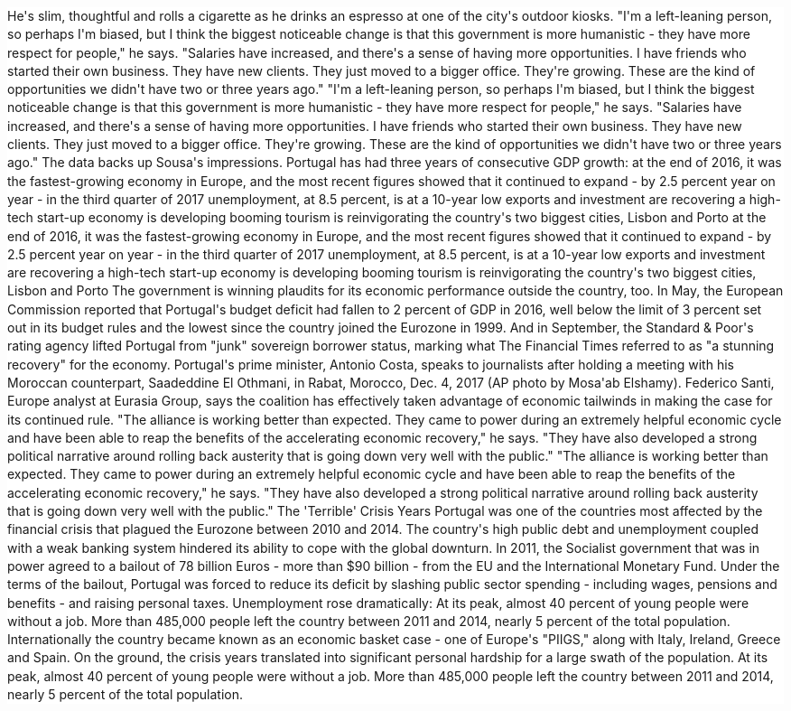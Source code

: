 He's slim, thoughtful and rolls a cigarette as he drinks an espresso at one of the city's outdoor kiosks.
"I'm a left-leaning person, so perhaps I'm biased, but I think the biggest noticeable change is that this government is more humanistic - they have more respect for people," he says. "Salaries have increased, and there's a sense of having more opportunities. I have friends who started their own business. They have new clients. They just moved to a bigger office. They're growing. These are the kind of opportunities we didn't have two or three years ago."
"I'm a left-leaning person, so perhaps I'm biased, but I think the biggest noticeable change is that this government is more humanistic - they have more respect for people," he says.
"Salaries have increased, and there's a sense of having more opportunities. I have friends who started their own business. They have new clients. They just moved to a bigger office. They're growing.
These are the kind of opportunities we didn't have two or three years ago."
The data backs up Sousa's impressions.
Portugal has had three years of consecutive GDP growth:
at the end of 2016, it was the fastest-growing economy in Europe, and the most recent figures showed that it continued to expand - by 2.5 percent year on year - in the third quarter of 2017 unemployment, at 8.5 percent, is at a 10-year low exports and investment are recovering a high-tech start-up economy is developing booming tourism is reinvigorating the country's two biggest cities, Lisbon and Porto
at the end of 2016, it was the fastest-growing economy in Europe, and the most recent figures showed that it continued to expand - by 2.5 percent year on year - in the third quarter of 2017
unemployment, at 8.5 percent, is at a 10-year low
exports and investment are recovering
a high-tech start-up economy is developing
booming tourism is reinvigorating the country's two biggest cities, Lisbon and Porto
The government is winning plaudits for its economic performance outside the country, too.
In May, the European Commission reported that Portugal's budget deficit had fallen to 2 percent of GDP in 2016, well below the limit of 3 percent set out in its budget rules and the lowest since the country joined the Eurozone in 1999.
And in September, the Standard & Poor's rating agency lifted Portugal from "junk" sovereign borrower status, marking what The Financial Times referred to as "a stunning recovery" for the economy.
Portugal's prime minister, Antonio Costa,
speaks to journalists after holding a meeting
with his Moroccan counterpart, Saadeddine El Othmani,
in Rabat, Morocco, Dec. 4, 2017
(AP photo by Mosa'ab Elshamy).
Federico Santi, Europe analyst at Eurasia Group, says the coalition has effectively taken advantage of economic tailwinds in making the case for its continued rule.
"The alliance is working better than expected. They came to power during an extremely helpful economic cycle and have been able to reap the benefits of the accelerating economic recovery," he says. "They have also developed a strong political narrative around rolling back austerity that is going down very well with the public."
"The alliance is working better than expected.
They came to power during an extremely helpful economic cycle and have been able to reap the benefits of the accelerating economic recovery," he says.
"They have also developed a strong political narrative around rolling back austerity that is going down very well with the public."
The 'Terrible' Crisis Years Portugal was one of the countries most affected by the financial crisis that plagued the Eurozone between 2010 and 2014.
The country's high public debt and unemployment coupled with a weak banking system hindered its ability to cope with the global downturn. In 2011, the Socialist government that was in power agreed to a bailout of 78 billion Euros - more than $90 billion - from the EU and the International Monetary Fund. Under the terms of the bailout, Portugal was forced to reduce its deficit by slashing public sector spending - including wages, pensions and benefits - and raising personal taxes.
Unemployment rose dramatically:
At its peak, almost 40 percent of young people were without a job. More than 485,000 people left the country between 2011 and 2014, nearly 5 percent of the total population. Internationally the country became known as an economic basket case - one of Europe's "PIIGS," along with Italy, Ireland, Greece and Spain. On the ground, the crisis years translated into significant personal hardship for a large swath of the population.
At its peak, almost 40 percent of young people were without a job.
More than 485,000 people left the country between 2011 and 2014, nearly 5 percent of the total population.